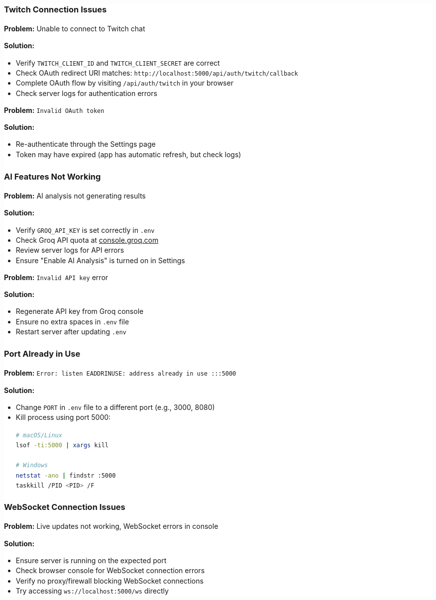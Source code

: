### Twitch Connection Issues

**Problem:** Unable to connect to Twitch chat

**Solution:**
- Verify `TWITCH_CLIENT_ID` and `TWITCH_CLIENT_SECRET` are correct
- Check OAuth redirect URI matches: `http://localhost:5000/api/auth/twitch/callback`
- Complete OAuth flow by visiting `/api/auth/twitch` in your browser
- Check server logs for authentication errors

**Problem:** `Invalid OAuth token`

**Solution:**
- Re-authenticate through the Settings page
- Token may have expired (app has automatic refresh, but check logs)

### AI Features Not Working

**Problem:** AI analysis not generating results

**Solution:**
- Verify `GROQ_API_KEY` is set correctly in `.env`
- Check Groq API quota at [console.groq.com](https://console.groq.com)
- Review server logs for API errors
- Ensure "Enable AI Analysis" is turned on in Settings

**Problem:** `Invalid API key` error

**Solution:**
- Regenerate API key from Groq console
- Ensure no extra spaces in `.env` file
- Restart server after updating `.env`

### Port Already in Use

**Problem:** `Error: listen EADDRINUSE: address already in use :::5000`

**Solution:**
- Change `PORT` in `.env` file to a different port (e.g., 3000, 8080)
- Kill process using port 5000:
  ```bash
  # macOS/Linux
  lsof -ti:5000 | xargs kill
  
  # Windows
  netstat -ano | findstr :5000
  taskkill /PID <PID> /F
  ```

### WebSocket Connection Issues

**Problem:** Live updates not working, WebSocket errors in console

**Solution:**
- Ensure server is running on the expected port
- Check browser console for WebSocket connection errors
- Verify no proxy/firewall blocking WebSocket connections
- Try accessing `ws://localhost:5000/ws` directly
